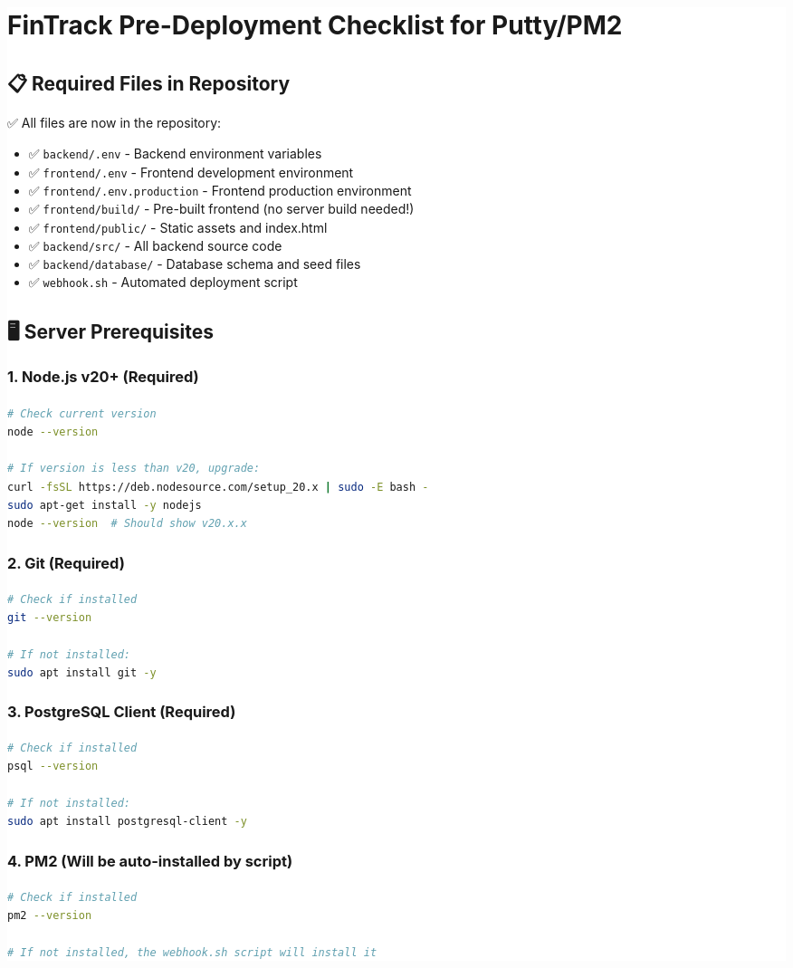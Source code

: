 # FinTrack Pre-Deployment Checklist for Putty/PM2

## 📋 **Required Files in Repository**
✅ All files are now in the repository:
- ✅ `backend/.env` - Backend environment variables
- ✅ `frontend/.env` - Frontend development environment
- ✅ `frontend/.env.production` - Frontend production environment
- ✅ `frontend/build/` - Pre-built frontend (no server build needed!)
- ✅ `frontend/public/` - Static assets and index.html
- ✅ `backend/src/` - All backend source code
- ✅ `backend/database/` - Database schema and seed files
- ✅ `webhook.sh` - Automated deployment script

## 🖥️ **Server Prerequisites**

### 1. Node.js v20+ (Required)
```bash
# Check current version
node --version

# If version is less than v20, upgrade:
curl -fsSL https://deb.nodesource.com/setup_20.x | sudo -E bash -
sudo apt-get install -y nodejs
node --version  # Should show v20.x.x
```

### 2. Git (Required)
```bash
# Check if installed
git --version

# If not installed:
sudo apt install git -y
```

### 3. PostgreSQL Client (Required)
```bash
# Check if installed
psql --version

# If not installed:
sudo apt install postgresql-client -y
```

### 4. PM2 (Will be auto-installed by script)
```bash
# Check if installed
pm2 --version

# If not installed, the webhook.sh script will install it
```

